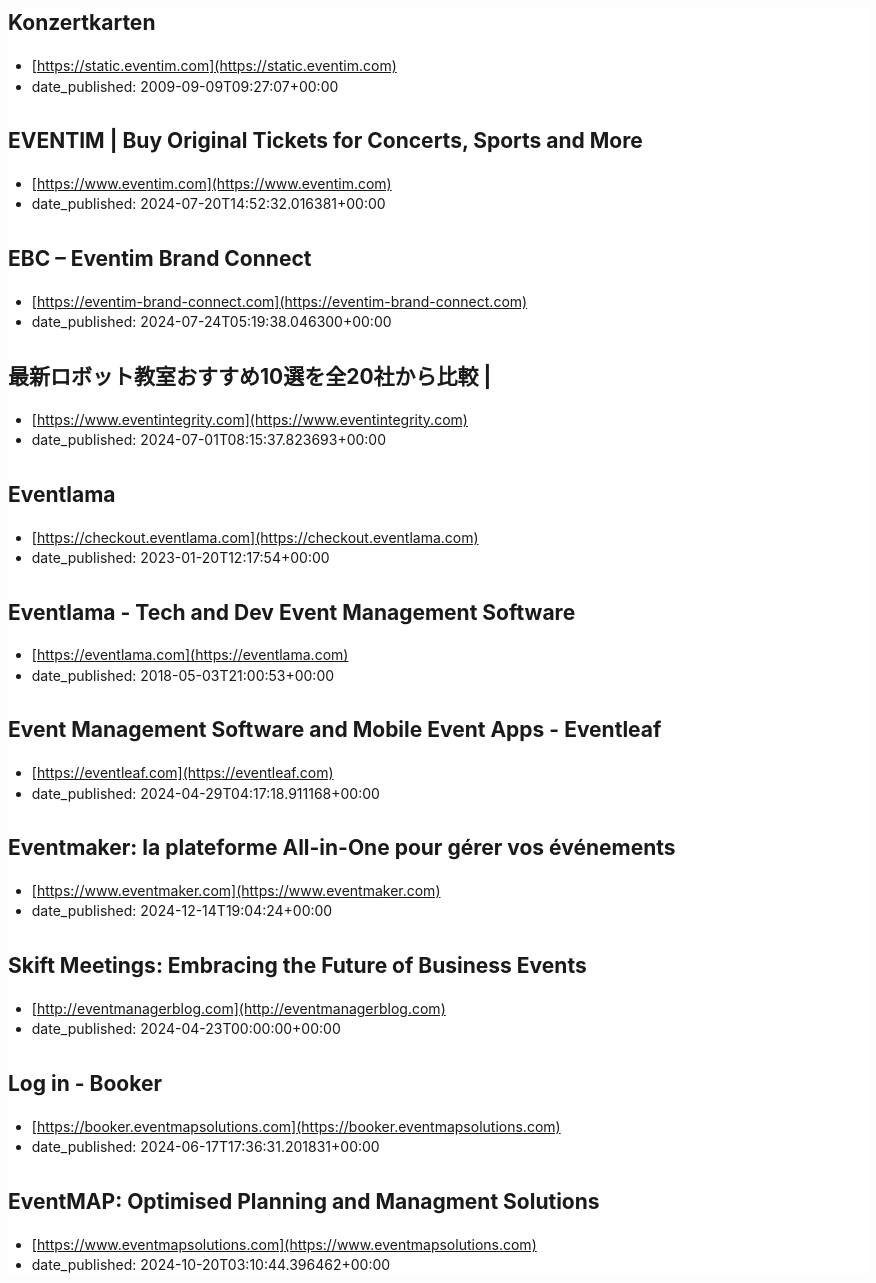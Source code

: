  ## Konzertkarten
 - [https://static.eventim.com](https://static.eventim.com)
 - date_published: 2009-09-09T09:27:07+00:00

 ## EVENTIM | Buy Original Tickets for Concerts, Sports and More
 - [https://www.eventim.com](https://www.eventim.com)
 - date_published: 2024-07-20T14:52:32.016381+00:00

 ## EBC – Eventim Brand Connect
 - [https://eventim-brand-connect.com](https://eventim-brand-connect.com)
 - date_published: 2024-07-24T05:19:38.046300+00:00

 ## 最新ロボット教室おすすめ10選を全20社から比較 |
 - [https://www.eventintegrity.com](https://www.eventintegrity.com)
 - date_published: 2024-07-01T08:15:37.823693+00:00

 ## Eventlama
 - [https://checkout.eventlama.com](https://checkout.eventlama.com)
 - date_published: 2023-01-20T12:17:54+00:00

 ## Eventlama - Tech and Dev Event Management Software
 - [https://eventlama.com](https://eventlama.com)
 - date_published: 2018-05-03T21:00:53+00:00

 ## Event Management Software and Mobile Event Apps - Eventleaf
 - [https://eventleaf.com](https://eventleaf.com)
 - date_published: 2024-04-29T04:17:18.911168+00:00

 ## Eventmaker: la plateforme All-in-One pour gérer vos événements
 - [https://www.eventmaker.com](https://www.eventmaker.com)
 - date_published: 2024-12-14T19:04:24+00:00

 ## Skift Meetings: Embracing the Future of Business Events
 - [http://eventmanagerblog.com](http://eventmanagerblog.com)
 - date_published: 2024-04-23T00:00:00+00:00

 ## Log in - Booker
 - [https://booker.eventmapsolutions.com](https://booker.eventmapsolutions.com)
 - date_published: 2024-06-17T17:36:31.201831+00:00

 ## EventMAP: Optimised Planning and Managment Solutions
 - [https://www.eventmapsolutions.com](https://www.eventmapsolutions.com)
 - date_published: 2024-10-20T03:10:44.396462+00:00
